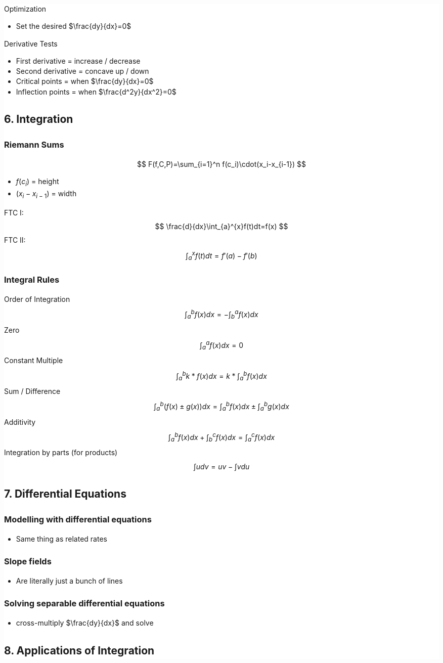 Optimization
- Set the desired $\frac{dy}{dx}=0$

Derivative Tests
- First derivative = increase / decrease
- Second derivative = concave up / down
- Critical points = when $\frac{dy}{dx}=0$
- Inflection points = when $\frac{d^2y}{dx^2}=0$
## 6. Integration
### Riemann Sums
$$
F(f,C,P)=\sum_{i=1}^n f(c_i)\cdot(x_i-x_{i-1})
$$
- $f(c_i)$ = height
- $(x_i-x_{i-1})$ = width

FTC I:
$$
\frac{d}{dx}\int_{a}^{x}f(t)dt=f(x)
$$
FTC II:
$$
\int_{a}^{x}f(t)dt=f'(a)-f'(b)
$$
### Integral Rules
Order of Integration
$$
\int_a^bf(x)dx=-\int_b^af(x)dx
$$
Zero
$$
\int_a^af(x)dx=0
$$
Constant Multiple
$$
\int_a^b k*f(x)dx=k*\int_a^bf(x)dx
$$
Sum / Difference
$$
\int_a^b(f(x)\pm g(x))dx=\int_a^bf(x)dx\pm\int_a^b g(x)dx
$$
Additivity
$$
\int_a^b f(x)dx+\int_b^c f(x)dx=\int_a^c f(x)dx
$$
Integration by parts (for products)
$$
\int u dv = uv - \int v du
$$
## 7. Differential Equations
### Modelling with differential equations
- Same thing as related rates
### Slope fields
- Are literally just a bunch of lines
### Solving separable differential equations
- cross-multiply $\frac{dy}{dx}$ and solve
## 8. Applications of Integration